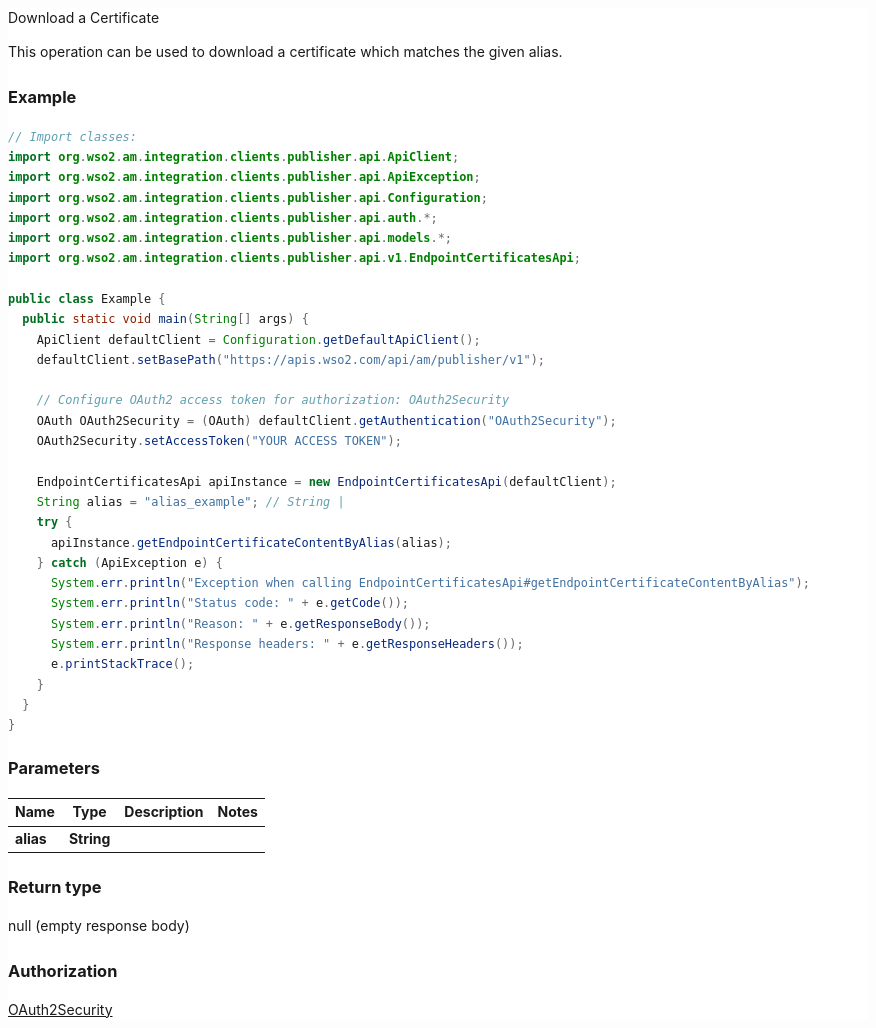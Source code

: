 Download a Certificate

This operation can be used to download a certificate which matches the given alias. 

### Example
```java
// Import classes:
import org.wso2.am.integration.clients.publisher.api.ApiClient;
import org.wso2.am.integration.clients.publisher.api.ApiException;
import org.wso2.am.integration.clients.publisher.api.Configuration;
import org.wso2.am.integration.clients.publisher.api.auth.*;
import org.wso2.am.integration.clients.publisher.api.models.*;
import org.wso2.am.integration.clients.publisher.api.v1.EndpointCertificatesApi;

public class Example {
  public static void main(String[] args) {
    ApiClient defaultClient = Configuration.getDefaultApiClient();
    defaultClient.setBasePath("https://apis.wso2.com/api/am/publisher/v1");
    
    // Configure OAuth2 access token for authorization: OAuth2Security
    OAuth OAuth2Security = (OAuth) defaultClient.getAuthentication("OAuth2Security");
    OAuth2Security.setAccessToken("YOUR ACCESS TOKEN");

    EndpointCertificatesApi apiInstance = new EndpointCertificatesApi(defaultClient);
    String alias = "alias_example"; // String | 
    try {
      apiInstance.getEndpointCertificateContentByAlias(alias);
    } catch (ApiException e) {
      System.err.println("Exception when calling EndpointCertificatesApi#getEndpointCertificateContentByAlias");
      System.err.println("Status code: " + e.getCode());
      System.err.println("Reason: " + e.getResponseBody());
      System.err.println("Response headers: " + e.getResponseHeaders());
      e.printStackTrace();
    }
  }
}
```

### Parameters

Name | Type | Description  | Notes
------------- | ------------- | ------------- | -------------
 **alias** | **String**|  |

### Return type

null (empty response body)

### Authorization

[OAuth2Security](../README.md#OAuth2Security)
